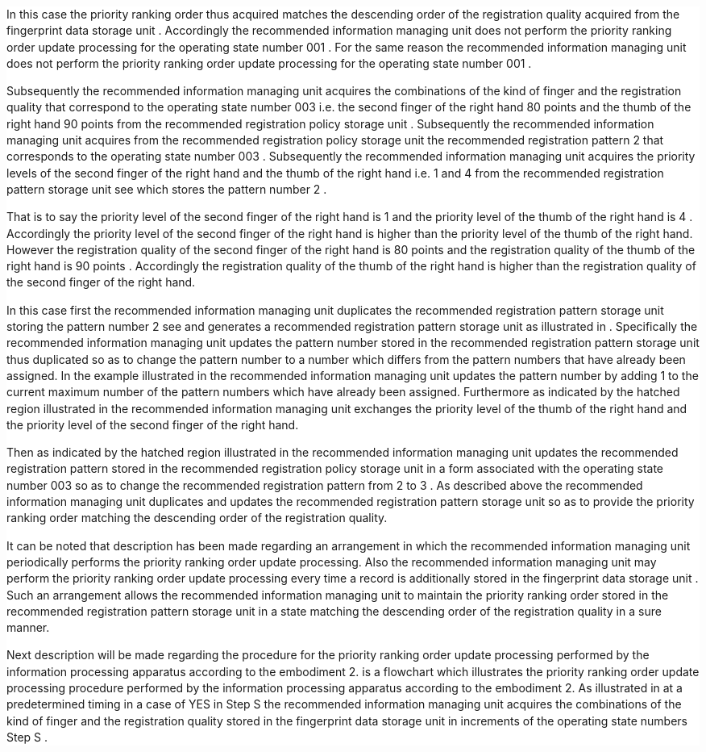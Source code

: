 In this case the priority ranking order thus acquired matches the descending order of the registration quality acquired from the fingerprint data storage unit . Accordingly the recommended information managing unit does not perform the priority ranking order update processing for the operating state number 001 . For the same reason the recommended information managing unit does not perform the priority ranking order update processing for the operating state number 001 .

Subsequently the recommended information managing unit acquires the combinations of the kind of finger and the registration quality that correspond to the operating state number 003 i.e. the second finger of the right hand 80 points and the thumb of the right hand 90 points from the recommended registration policy storage unit . Subsequently the recommended information managing unit acquires from the recommended registration policy storage unit the recommended registration pattern 2 that corresponds to the operating state number 003 . Subsequently the recommended information managing unit acquires the priority levels of the second finger of the right hand and the thumb of the right hand i.e. 1 and 4 from the recommended registration pattern storage unit see which stores the pattern number 2 .

That is to say the priority level of the second finger of the right hand is 1 and the priority level of the thumb of the right hand is 4 . Accordingly the priority level of the second finger of the right hand is higher than the priority level of the thumb of the right hand. However the registration quality of the second finger of the right hand is 80 points and the registration quality of the thumb of the right hand is 90 points . Accordingly the registration quality of the thumb of the right hand is higher than the registration quality of the second finger of the right hand.

In this case first the recommended information managing unit duplicates the recommended registration pattern storage unit storing the pattern number 2 see and generates a recommended registration pattern storage unit as illustrated in . Specifically the recommended information managing unit updates the pattern number stored in the recommended registration pattern storage unit thus duplicated so as to change the pattern number to a number which differs from the pattern numbers that have already been assigned. In the example illustrated in the recommended information managing unit updates the pattern number by adding 1 to the current maximum number of the pattern numbers which have already been assigned. Furthermore as indicated by the hatched region illustrated in the recommended information managing unit exchanges the priority level of the thumb of the right hand and the priority level of the second finger of the right hand.

Then as indicated by the hatched region illustrated in the recommended information managing unit updates the recommended registration pattern stored in the recommended registration policy storage unit in a form associated with the operating state number 003 so as to change the recommended registration pattern from 2 to 3 . As described above the recommended information managing unit duplicates and updates the recommended registration pattern storage unit so as to provide the priority ranking order matching the descending order of the registration quality.

It can be noted that description has been made regarding an arrangement in which the recommended information managing unit periodically performs the priority ranking order update processing. Also the recommended information managing unit may perform the priority ranking order update processing every time a record is additionally stored in the fingerprint data storage unit . Such an arrangement allows the recommended information managing unit to maintain the priority ranking order stored in the recommended registration pattern storage unit in a state matching the descending order of the registration quality in a sure manner.

Next description will be made regarding the procedure for the priority ranking order update processing performed by the information processing apparatus according to the embodiment 2. is a flowchart which illustrates the priority ranking order update processing procedure performed by the information processing apparatus according to the embodiment 2. As illustrated in at a predetermined timing in a case of YES in Step S the recommended information managing unit acquires the combinations of the kind of finger and the registration quality stored in the fingerprint data storage unit in increments of the operating state numbers Step S .
